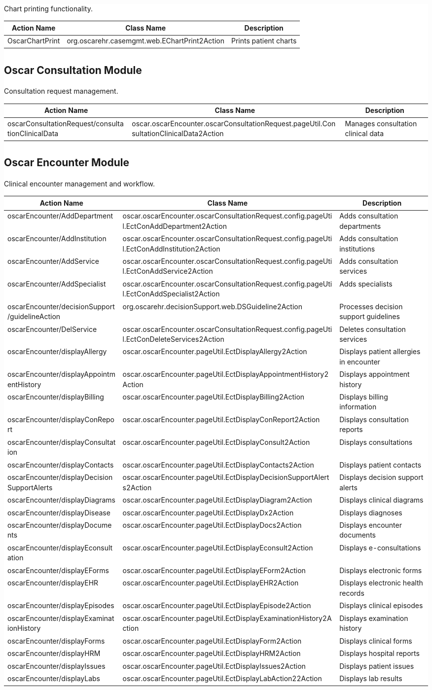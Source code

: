 Chart printing functionality.

| Action Name | Class Name | Description |
|-------------|------------|-------------|
| OscarChartPrint | org.oscarehr.casemgmt.web.EChartPrint2Action | Prints patient charts |

## Oscar Consultation Module

Consultation request management.

| Action Name | Class Name | Description |
|-------------|------------|-------------|
| oscarConsultationRequest/consultationClinicalData | oscar.oscarEncounter.oscarConsultationRequest.pageUtil.ConsultationClinicalData2Action | Manages consultation clinical data |

## Oscar Encounter Module

Clinical encounter management and workflow.

| Action Name | Class Name | Description |
|-------------|------------|-------------|
| oscarEncounter/AddDepartment | oscar.oscarEncounter.oscarConsultationRequest.config.pageUtil.EctConAddDepartment2Action | Adds consultation departments |
| oscarEncounter/AddInstitution | oscar.oscarEncounter.oscarConsultationRequest.config.pageUtil.EctConAddInstitution2Action | Adds consultation institutions |
| oscarEncounter/AddService | oscar.oscarEncounter.oscarConsultationRequest.config.pageUtil.EctConAddService2Action | Adds consultation services |
| oscarEncounter/AddSpecialist | oscar.oscarEncounter.oscarConsultationRequest.config.pageUtil.EctConAddSpecialist2Action | Adds specialists |
| oscarEncounter/decisionSupport/guidelineAction | org.oscarehr.decisionSupport.web.DSGuideline2Action | Processes decision support guidelines |
| oscarEncounter/DelService | oscar.oscarEncounter.oscarConsultationRequest.config.pageUtil.EctConDeleteServices2Action | Deletes consultation services |
| oscarEncounter/displayAllergy | oscar.oscarEncounter.pageUtil.EctDisplayAllergy2Action | Displays patient allergies in encounter |
| oscarEncounter/displayAppointmentHistory | oscar.oscarEncounter.pageUtil.EctDisplayAppointmentHistory2Action | Displays appointment history |
| oscarEncounter/displayBilling | oscar.oscarEncounter.pageUtil.EctDisplayBilling2Action | Displays billing information |
| oscarEncounter/displayConReport | oscar.oscarEncounter.pageUtil.EctDisplayConReport2Action | Displays consultation reports |
| oscarEncounter/displayConsultation | oscar.oscarEncounter.pageUtil.EctDisplayConsult2Action | Displays consultations |
| oscarEncounter/displayContacts | oscar.oscarEncounter.pageUtil.EctDisplayContacts2Action | Displays patient contacts |
| oscarEncounter/displayDecisionSupportAlerts | oscar.oscarEncounter.pageUtil.EctDisplayDecisionSupportAlerts2Action | Displays decision support alerts |
| oscarEncounter/displayDiagrams | oscar.oscarEncounter.pageUtil.EctDisplayDiagram2Action | Displays clinical diagrams |
| oscarEncounter/displayDisease | oscar.oscarEncounter.pageUtil.EctDisplayDx2Action | Displays diagnoses |
| oscarEncounter/displayDocuments | oscar.oscarEncounter.pageUtil.EctDisplayDocs2Action | Displays encounter documents |
| oscarEncounter/displayEconsultation | oscar.oscarEncounter.pageUtil.EctDisplayEconsult2Action | Displays e-consultations |
| oscarEncounter/displayEForms | oscar.oscarEncounter.pageUtil.EctDisplayEForm2Action | Displays electronic forms |
| oscarEncounter/displayEHR | oscar.oscarEncounter.pageUtil.EctDisplayEHR2Action | Displays electronic health records |
| oscarEncounter/displayEpisodes | oscar.oscarEncounter.pageUtil.EctDisplayEpisode2Action | Displays clinical episodes |
| oscarEncounter/displayExaminationHistory | oscar.oscarEncounter.pageUtil.EctDisplayExaminationHistory2Action | Displays examination history |
| oscarEncounter/displayForms | oscar.oscarEncounter.pageUtil.EctDisplayForm2Action | Displays clinical forms |
| oscarEncounter/displayHRM | oscar.oscarEncounter.pageUtil.EctDisplayHRM2Action | Displays hospital reports |
| oscarEncounter/displayIssues | oscar.oscarEncounter.pageUtil.EctDisplayIssues2Action | Displays patient issues |
| oscarEncounter/displayLabs | oscar.oscarEncounter.pageUtil.EctDisplayLabAction22Action | Displays lab results |